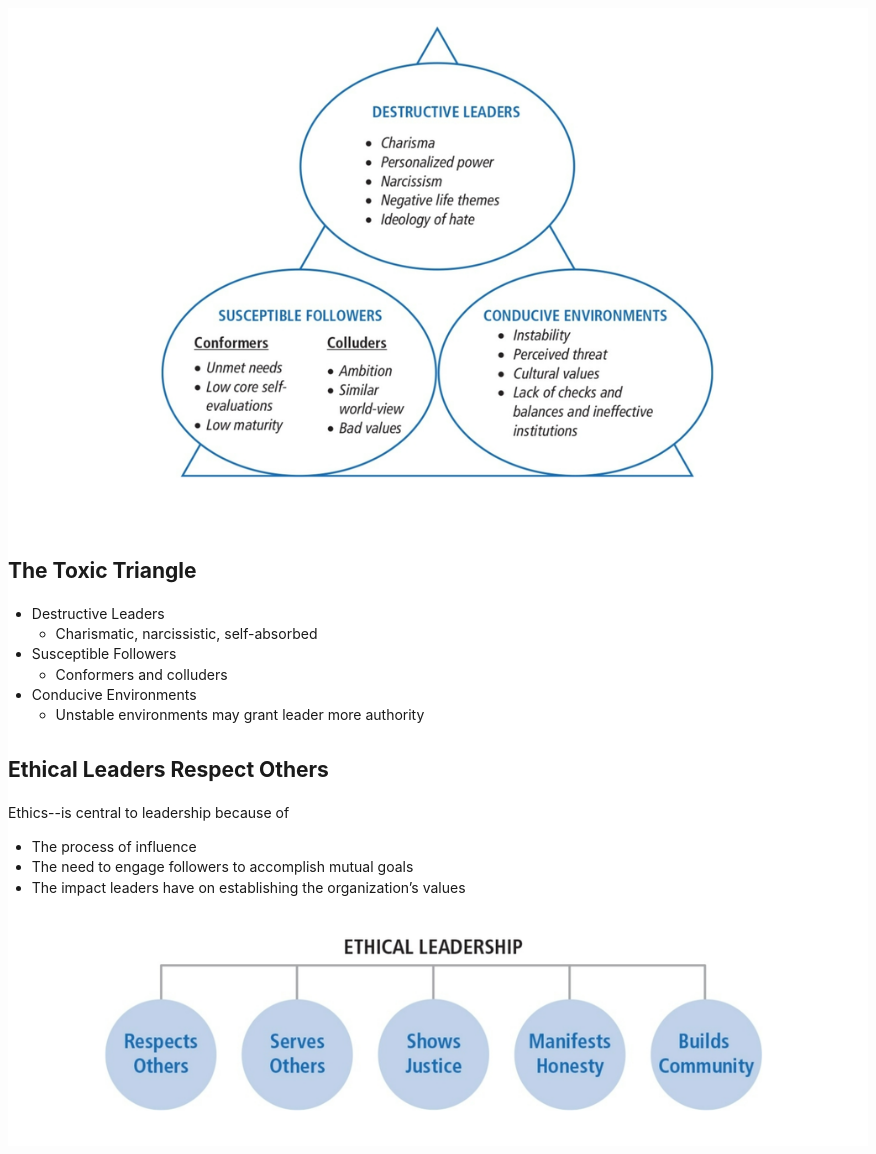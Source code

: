 ![Figure 13.4](../images/figure_13-4.png)

## The Toxic Triangle

- Destructive Leaders
  - Charismatic, narcissistic, self-absorbed
- Susceptible Followers
  - Conformers and colluders
- Conducive Environments
  - Unstable environments may grant leader more authority

## Ethical Leaders Respect Others

Ethics--is central to leadership because of

- The process of influence
- The need to engage followers to accomplish mutual goals
- The impact leaders have on establishing the organization’s values

![Figure 13.5](../images/figure_13-5.png)
